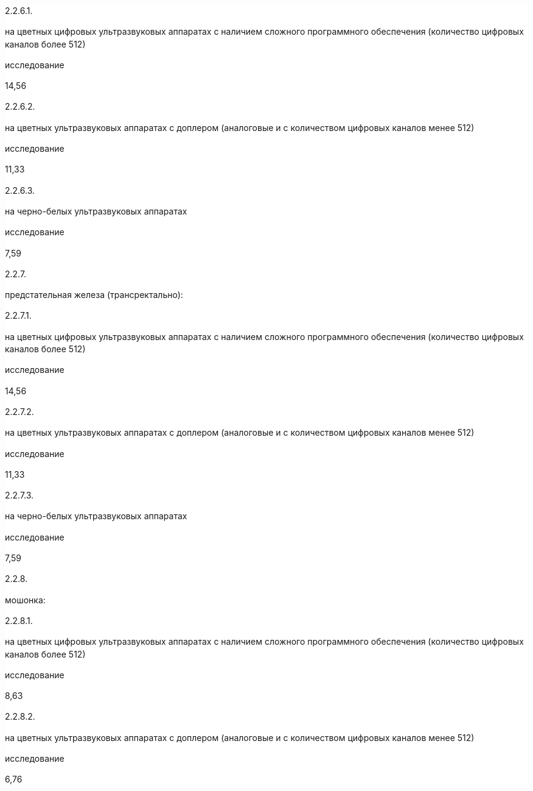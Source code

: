 <td><p>2.2.6.1.</p></td>
<td><p>на цветных цифровых ультразвуковых аппаратах с наличием сложного программного обеспечения (количество цифровых каналов более 512)</p></td>
<td><p>исследование</p></td>
<td><p>14,56</p></td>
</tr>
<tr>
<td><p>2.2.6.2.</p></td>
<td><p>на цветных ультразвуковых аппаратах с доплером (аналоговые и с количеством цифровых каналов менее 512)</p></td>
<td><p>исследование</p></td>
<td><p>11,33</p></td>
</tr>
<tr>
<td><p>2.2.6.3.</p></td>
<td><p>на черно-белых ультразвуковых аппаратах</p></td>
<td><p>исследование</p></td>
<td><p>7,59</p></td>
</tr>
<tr>
<td><p>2.2.7.</p></td>
<td><p>предстательная железа (трансректально):</p></td>
<td><p></p></td>
<td><p></p></td>
</tr>
<tr>
<td><p>2.2.7.1.</p></td>
<td><p>на цветных цифровых ультразвуковых аппаратах с наличием сложного программного обеспечения (количество цифровых каналов более 512)</p></td>
<td><p>исследование</p></td>
<td><p>14,56</p></td>
</tr>
<tr>
<td><p>2.2.7.2.</p></td>
<td><p>на цветных ультразвуковых аппаратах с доплером (аналоговые и с количеством цифровых каналов менее 512)</p></td>
<td><p>исследование</p></td>
<td><p>11,33</p></td>
</tr>
<tr>
<td><p>2.2.7.3.</p></td>
<td><p>на черно-белых ультразвуковых аппаратах</p></td>
<td><p>исследование</p></td>
<td><p>7,59</p></td>
</tr>
<tr>
<td><p>2.2.8.</p></td>
<td><p>мошонка:</p></td>
<td><p></p></td>
<td><p></p></td>
</tr>
<tr>
<td><p>2.2.8.1.</p></td>
<td><p>на цветных цифровых ультразвуковых аппаратах с наличием сложного программного обеспечения (количество цифровых каналов более 512)</p></td>
<td><p>исследование</p></td>
<td><p>8,63</p></td>
</tr>
<tr>
<td><p>2.2.8.2.</p></td>
<td><p>на цветных ультразвуковых аппаратах с доплером (аналоговые и с количеством цифровых каналов менее 512)</p></td>
<td><p>исследование</p></td>
<td><p>6,76</p></td>